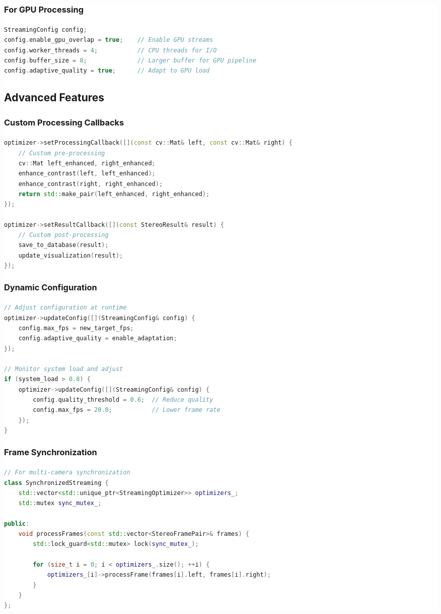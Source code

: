 ### For GPU Processing

```cpp
StreamingConfig config;
config.enable_gpu_overlap = true;    // Enable GPU streams
config.worker_threads = 4;           // CPU threads for I/O
config.buffer_size = 8;              // Larger buffer for GPU pipeline
config.adaptive_quality = true;      // Adapt to GPU load
```

## Advanced Features

### Custom Processing Callbacks

```cpp
optimizer->setProcessingCallback([](const cv::Mat& left, const cv::Mat& right) {
    // Custom pre-processing
    cv::Mat left_enhanced, right_enhanced;
    enhance_contrast(left, left_enhanced);
    enhance_contrast(right, right_enhanced);
    return std::make_pair(left_enhanced, right_enhanced);
});

optimizer->setResultCallback([](const StereoResult& result) {
    // Custom post-processing
    save_to_database(result);
    update_visualization(result);
});
```

### Dynamic Configuration

```cpp
// Adjust configuration at runtime
optimizer->updateConfig([](StreamingConfig& config) {
    config.max_fps = new_target_fps;
    config.adaptive_quality = enable_adaptation;
});

// Monitor system load and adjust
if (system_load > 0.8) {
    optimizer->updateConfig([](StreamingConfig& config) {
        config.quality_threshold = 0.6;  // Reduce quality
        config.max_fps = 20.0;           // Lower frame rate
    });
}
```

### Frame Synchronization

```cpp
// For multi-camera synchronization
class SynchronizedStreaming {
    std::vector<std::unique_ptr<StreamingOptimizer>> optimizers_;
    std::mutex sync_mutex_;

public:
    void processFrames(const std::vector<StereoFramePair>& frames) {
        std::lock_guard<std::mutex> lock(sync_mutex_);

        for (size_t i = 0; i < optimizers_.size(); ++i) {
            optimizers_[i]->processFrame(frames[i].left, frames[i].right);
        }
    }
};
```